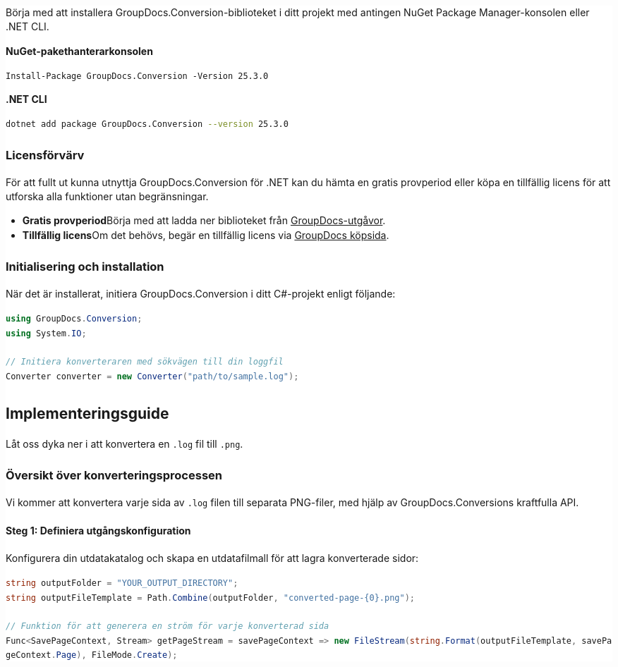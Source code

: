 Börja med att installera GroupDocs.Conversion-biblioteket i ditt projekt med antingen NuGet Package Manager-konsolen eller .NET CLI.

**NuGet-pakethanterarkonsolen**
```shell
Install-Package GroupDocs.Conversion -Version 25.3.0
```

**.NET CLI**
```bash
dotnet add package GroupDocs.Conversion --version 25.3.0
```

### Licensförvärv

För att fullt ut kunna utnyttja GroupDocs.Conversion för .NET kan du hämta en gratis provperiod eller köpa en tillfällig licens för att utforska alla funktioner utan begränsningar.

- **Gratis provperiod**Börja med att ladda ner biblioteket från [GroupDocs-utgåvor](https://releases.groupdocs.com/conversion/net/).
- **Tillfällig licens**Om det behövs, begär en tillfällig licens via [GroupDocs köpsida](https://purchase.groupdocs.com/temporary-license/).

### Initialisering och installation

När det är installerat, initiera GroupDocs.Conversion i ditt C#-projekt enligt följande:

```csharp
using GroupDocs.Conversion;
using System.IO;

// Initiera konverteraren med sökvägen till din loggfil
Converter converter = new Converter("path/to/sample.log");
```

## Implementeringsguide

Låt oss dyka ner i att konvertera en `.log` fil till `.png`.

### Översikt över konverteringsprocessen

Vi kommer att konvertera varje sida av `.log` filen till separata PNG-filer, med hjälp av GroupDocs.Conversions kraftfulla API.

#### Steg 1: Definiera utgångskonfiguration

Konfigurera din utdatakatalog och skapa en utdatafilmall för att lagra konverterade sidor:

```csharp
string outputFolder = "YOUR_OUTPUT_DIRECTORY";
string outputFileTemplate = Path.Combine(outputFolder, "converted-page-{0}.png");

// Funktion för att generera en ström för varje konverterad sida
Func<SavePageContext, Stream> getPageStream = savePageContext => new FileStream(string.Format(outputFileTemplate, savePageContext.Page), FileMode.Create);
```
